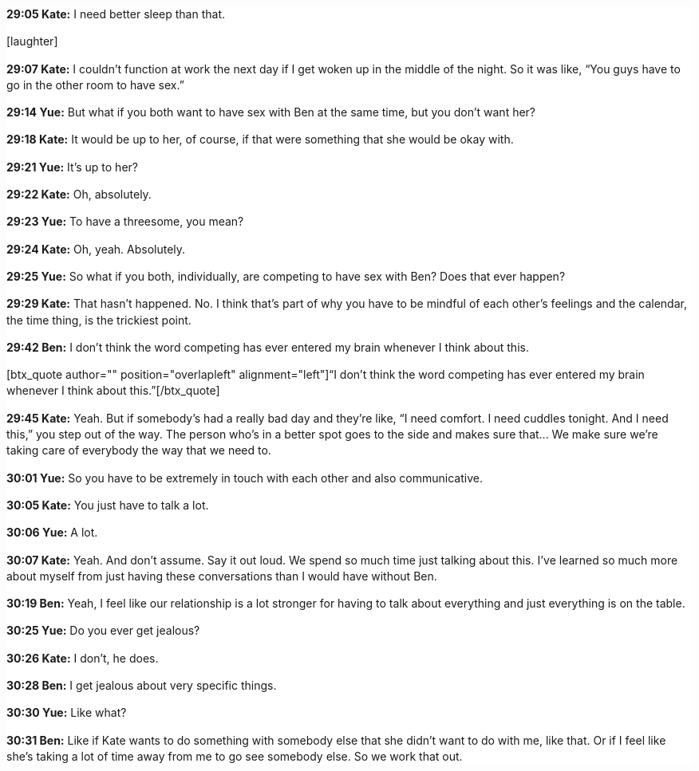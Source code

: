 <strong>29:05 Kate:</strong> I need better sleep than that.

[laughter]

<strong>29:07 Kate:</strong> I couldn’t function at work the next day if I get woken up in the middle of the night. So it was like, “You guys have to go in the other room to have sex.”

<strong>29:14 Yue:</strong> But what if you both want to have sex with Ben at the same time, but you don’t want her?

<strong>29:18 Kate:</strong> It would be up to her, of course, if that were something that she would be okay with.

<strong>29:21 Yue:</strong> It’s up to her?

<strong>29:22 Kate:</strong> Oh, absolutely.

<strong>29:23 Yue:</strong> To have a threesome, you mean?

<strong>29:24 Kate:</strong> Oh, yeah. Absolutely.

<strong>29:25 Yue:</strong> So what if you both, individually, are competing to have sex with Ben? Does that ever happen?

<strong>29:29 Kate:</strong> That hasn’t happened. No. I think that’s part of why you have to be mindful of each other’s feelings and the calendar, the time thing, is the trickiest point.

<strong>29:42 Ben:</strong> I don’t think the word competing has ever entered my brain whenever I think about this.

[btx_quote author="" position="overlapleft" alignment="left"]“I don’t think the word competing has ever entered my brain whenever I think about this.”[/btx_quote]

<strong>29:45 Kate:</strong> Yeah. But if somebody’s had a really bad day and they’re like, “I need comfort. I need cuddles tonight. And I need this,” you step out of the way. The person who’s in a better spot goes to the side and makes sure that... We make sure we’re taking care of everybody the way that we need to.

<strong>30:01 Yue:</strong> So you have to be extremely in touch with each other and also communicative.

<strong>30:05 Kate:</strong> You just have to talk a lot.

<strong>30:06 Yue:</strong> A lot.

<strong>30:07 Kate:</strong> Yeah. And don’t assume. Say it out loud. We spend so much time just talking about this. I’ve learned so much more about myself from just having these conversations than I would have without Ben.

<strong>30:19 Ben:</strong> Yeah, I feel like our relationship is a lot stronger for having to talk about everything and just everything is on the table.

<strong>30:25 Yue:</strong> Do you ever get jealous?

<strong>30:26 Kate:</strong> I don’t, he does.

<strong>30:28 Ben:</strong> I get jealous about very specific things.

<strong>30:30 Yue:</strong> Like what?

<strong>30:31 Ben:</strong> Like if Kate wants to do something with somebody else that she didn’t want to do with me, like that. Or if I feel like she’s taking a lot of time away from me to go see somebody else. So we work that out.
